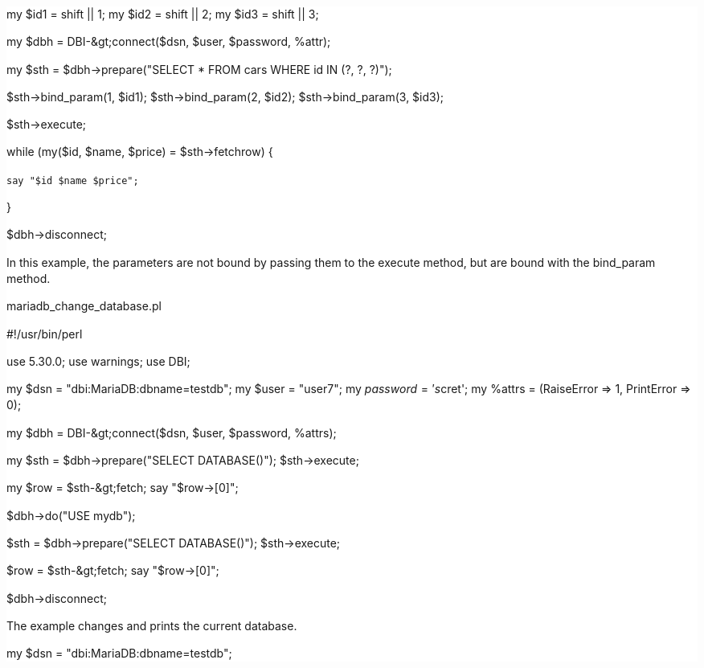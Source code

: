 my $id1 = shift || 1;
my $id2 = shift || 2;
my $id3 = shift || 3;

my $dbh = DBI-&gt;connect($dsn, $user, $password, \%attr);

my $sth = $dbh-&gt;prepare("SELECT * FROM cars WHERE id IN (?, ?, ?)");

$sth-&gt;bind_param(1, $id1);
$sth-&gt;bind_param(2, $id2);
$sth-&gt;bind_param(3, $id3);

$sth-&gt;execute;

while (my($id, $name, $price) = $sth-&gt;fetchrow) {

    say "$id $name $price";
}

$dbh-&gt;disconnect;

In this example, the parameters are not bound by passing them to the
execute method, but are bound with the bind_param
method.

mariadb_change_database.pl
  

#!/usr/bin/perl

use 5.30.0;
use warnings;
use DBI;

my $dsn = "dbi:MariaDB:dbname=testdb";
my $user = "user7";
my $password = 's$cret';
my %attrs = (RaiseError =&gt; 1, PrintError =&gt; 0);

my $dbh = DBI-&gt;connect($dsn, $user, $password, \%attrs);

my $sth = $dbh-&gt;prepare("SELECT DATABASE()");
$sth-&gt;execute;

my $row = $sth-&gt;fetch;
say "$row-&gt;[0]";

$dbh-&gt;do("USE mydb");

$sth = $dbh-&gt;prepare("SELECT DATABASE()");
$sth-&gt;execute;

$row = $sth-&gt;fetch;
say "$row-&gt;[0]";

$dbh-&gt;disconnect;

The example changes and prints the current database.

my $dsn = "dbi:MariaDB:dbname=testdb";
